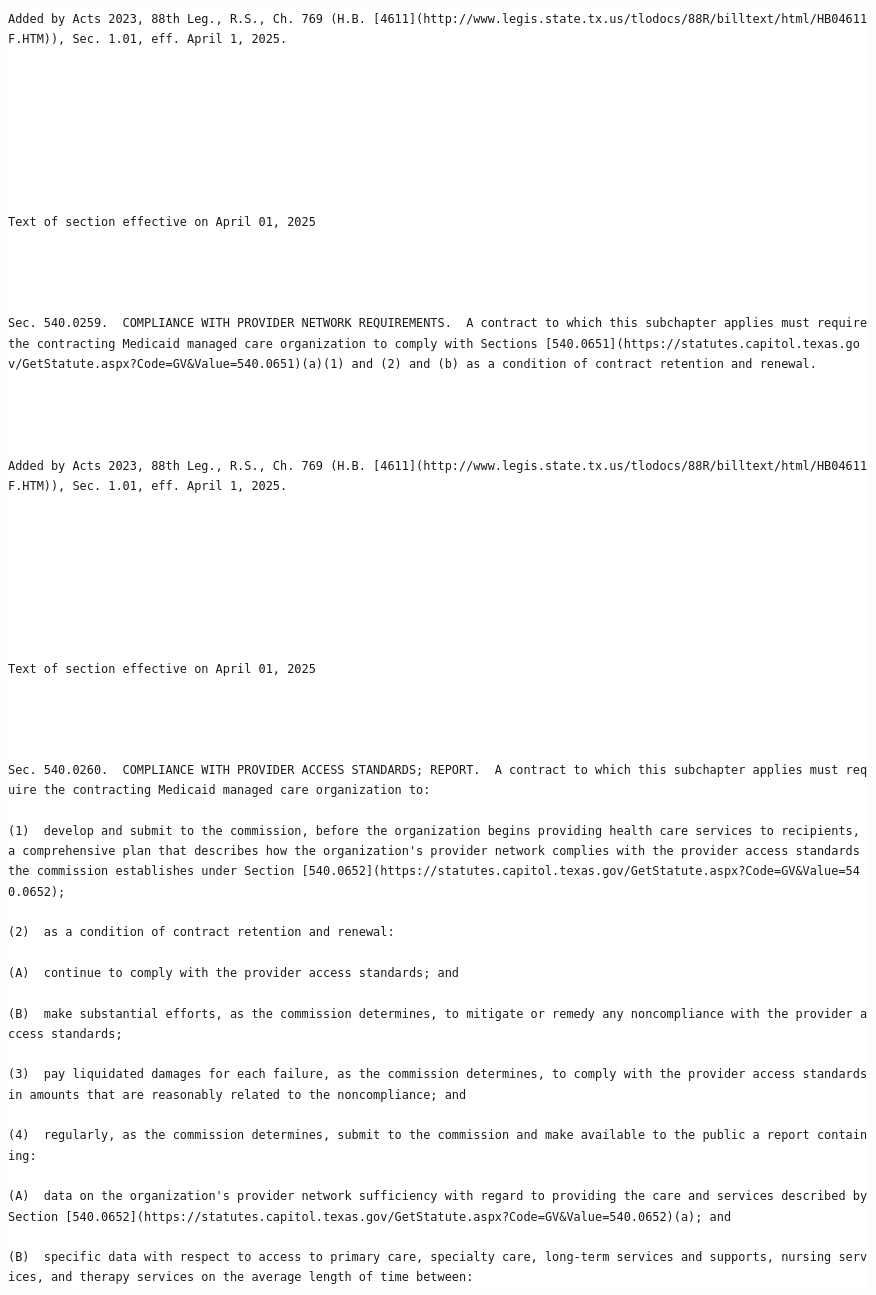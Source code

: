     
    
    
    Added by Acts 2023, 88th Leg., R.S., Ch. 769 (H.B. [4611](http://www.legis.state.tx.us/tlodocs/88R/billtext/html/HB04611F.HTM)), Sec. 1.01, eff. April 1, 2025.
    
    
    
    
    
      
    
    
    Text of section effective on April 01, 2025
    
      
    
    
    Sec. 540.0259.  COMPLIANCE WITH PROVIDER NETWORK REQUIREMENTS.  A contract to which this subchapter applies must require the contracting Medicaid managed care organization to comply with Sections [540.0651](https://statutes.capitol.texas.gov/GetStatute.aspx?Code=GV&Value=540.0651)(a)(1) and (2) and (b) as a condition of contract retention and renewal.
    
    
    
    
    Added by Acts 2023, 88th Leg., R.S., Ch. 769 (H.B. [4611](http://www.legis.state.tx.us/tlodocs/88R/billtext/html/HB04611F.HTM)), Sec. 1.01, eff. April 1, 2025.
    
    
    
    
    
      
    
    
    Text of section effective on April 01, 2025
    
      
    
    
    Sec. 540.0260.  COMPLIANCE WITH PROVIDER ACCESS STANDARDS; REPORT.  A contract to which this subchapter applies must require the contracting Medicaid managed care organization to:
    
    (1)  develop and submit to the commission, before the organization begins providing health care services to recipients, a comprehensive plan that describes how the organization's provider network complies with the provider access standards the commission establishes under Section [540.0652](https://statutes.capitol.texas.gov/GetStatute.aspx?Code=GV&Value=540.0652);
    
    (2)  as a condition of contract retention and renewal:
    
    (A)  continue to comply with the provider access standards; and
    
    (B)  make substantial efforts, as the commission determines, to mitigate or remedy any noncompliance with the provider access standards;
    
    (3)  pay liquidated damages for each failure, as the commission determines, to comply with the provider access standards in amounts that are reasonably related to the noncompliance; and
    
    (4)  regularly, as the commission determines, submit to the commission and make available to the public a report containing:
    
    (A)  data on the organization's provider network sufficiency with regard to providing the care and services described by Section [540.0652](https://statutes.capitol.texas.gov/GetStatute.aspx?Code=GV&Value=540.0652)(a); and
    
    (B)  specific data with respect to access to primary care, specialty care, long-term services and supports, nursing services, and therapy services on the average length of time between:
    